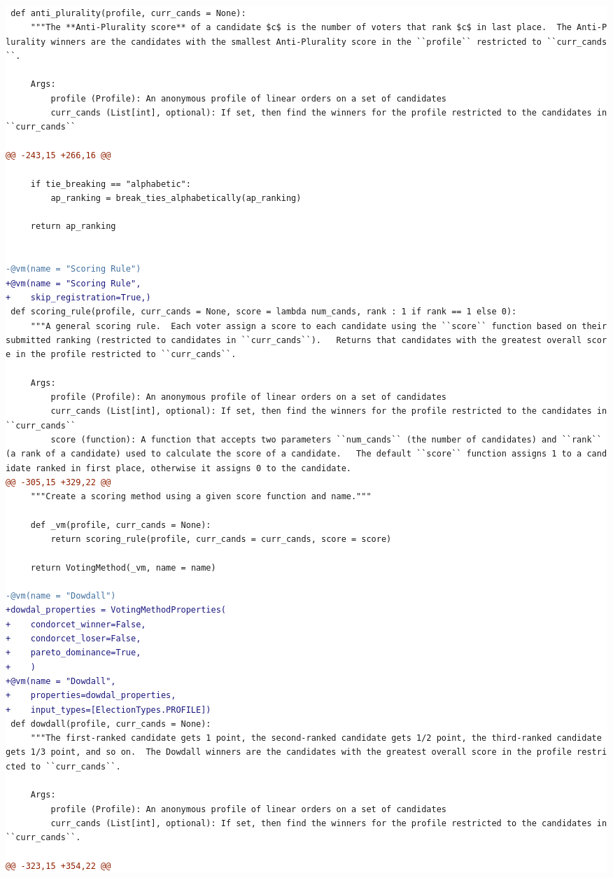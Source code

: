 ```diff
 def anti_plurality(profile, curr_cands = None):
     """The **Anti-Plurality score** of a candidate $c$ is the number of voters that rank $c$ in last place.  The Anti-Plurality winners are the candidates with the smallest Anti-Plurality score in the ``profile`` restricted to ``curr_cands``. 
 
     Args:
         profile (Profile): An anonymous profile of linear orders on a set of candidates
         curr_cands (List[int], optional): If set, then find the winners for the profile restricted to the candidates in ``curr_cands``
 
@@ -243,15 +266,16 @@
 
     if tie_breaking == "alphabetic":
         ap_ranking = break_ties_alphabetically(ap_ranking)
 
     return ap_ranking
 
 
-@vm(name = "Scoring Rule")
+@vm(name = "Scoring Rule",
+    skip_registration=True,)
 def scoring_rule(profile, curr_cands = None, score = lambda num_cands, rank : 1 if rank == 1 else 0):
     """A general scoring rule.  Each voter assign a score to each candidate using the ``score`` function based on their submitted ranking (restricted to candidates in ``curr_cands``).   Returns that candidates with the greatest overall score in the profile restricted to ``curr_cands``. 
 
     Args:
         profile (Profile): An anonymous profile of linear orders on a set of candidates
         curr_cands (List[int], optional): If set, then find the winners for the profile restricted to the candidates in ``curr_cands``
         score (function): A function that accepts two parameters ``num_cands`` (the number of candidates) and ``rank`` (a rank of a candidate) used to calculate the score of a candidate.   The default ``score`` function assigns 1 to a candidate ranked in first place, otherwise it assigns 0 to the candidate. 
@@ -305,15 +329,22 @@
     """Create a scoring method using a given score function and name."""
 
     def _vm(profile, curr_cands = None):
         return scoring_rule(profile, curr_cands = curr_cands, score = score)
 
     return VotingMethod(_vm, name = name)
 
-@vm(name = "Dowdall")
+dowdal_properties = VotingMethodProperties(
+    condorcet_winner=False, 
+    condorcet_loser=False,
+    pareto_dominance=True, 
+    )
+@vm(name = "Dowdall",
+    properties=dowdal_properties,
+    input_types=[ElectionTypes.PROFILE])
 def dowdall(profile, curr_cands = None):
     """The first-ranked candidate gets 1 point, the second-ranked candidate gets 1/2 point, the third-ranked candidate gets 1/3 point, and so on.  The Dowdall winners are the candidates with the greatest overall score in the profile restricted to ``curr_cands``.
 
     Args:
         profile (Profile): An anonymous profile of linear orders on a set of candidates
         curr_cands (List[int], optional): If set, then find the winners for the profile restricted to the candidates in ``curr_cands``.
 
@@ -323,15 +354,22 @@
```